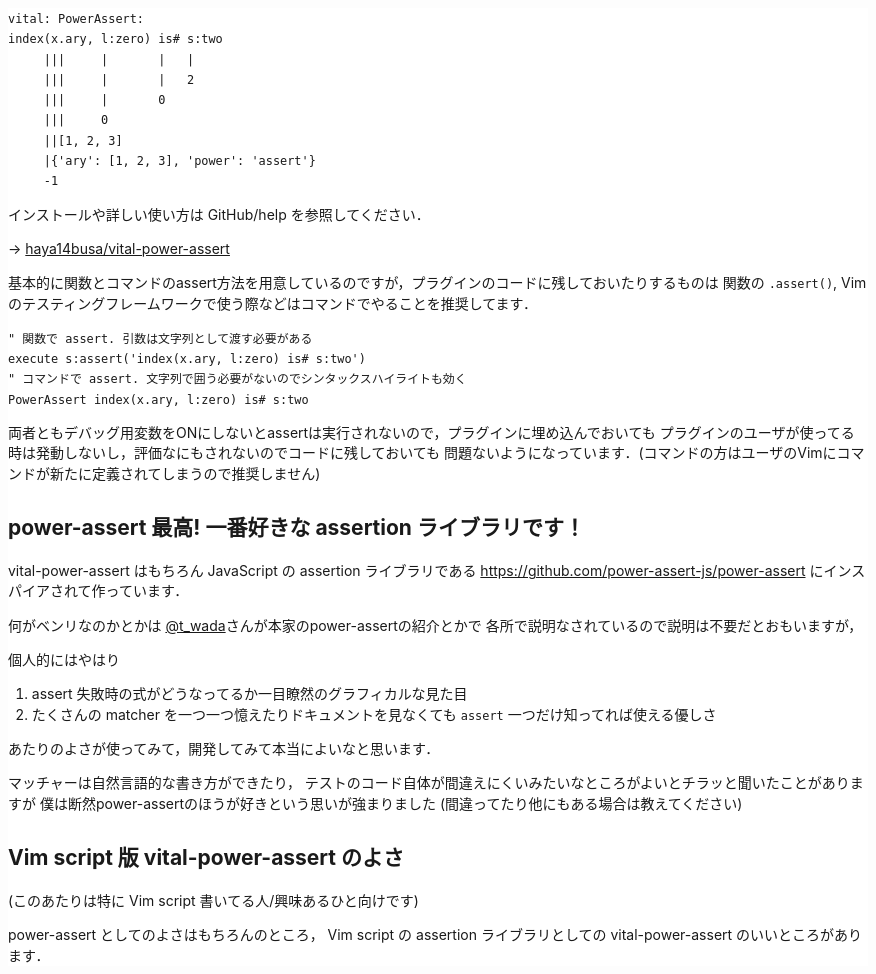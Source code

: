 ```
vital: PowerAssert:
index(x.ary, l:zero) is# s:two
     |||     |       |   |
     |||     |       |   2
     |||     |       0
     |||     0
     ||[1, 2, 3]
     |{'ary': [1, 2, 3], 'power': 'assert'}
     -1
```

インストールや詳しい使い方は GitHub/help を参照してください．

-> [haya14busa/vital-power-assert](https://github.com/haya14busa/vital-power-assert)

基本的に関数とコマンドのassert方法を用意しているのですが，プラグインのコードに残しておいたりするものは
関数の `.assert()`, Vimのテスティングフレームワークで使う際などはコマンドでやることを推奨してます．

```vim
" 関数で assert. 引数は文字列として渡す必要がある
execute s:assert('index(x.ary, l:zero) is# s:two')
" コマンドで assert. 文字列で囲う必要がないのでシンタックスハイライトも効く
PowerAssert index(x.ary, l:zero) is# s:two
```

両者ともデバッグ用変数をONにしないとassertは実行されないので，プラグインに埋め込んでおいても
プラグインのユーザが使ってる時は発動しないし，評価なにもされないのでコードに残しておいても
問題ないようになっています．(コマンドの方はユーザのVimにコマンドが新たに定義されてしまうので推奨しません)

power-assert 最高! 一番好きな assertion ライブラリです！
--------------------------------------------------------

vital-power-assert はもちろん JavaScript の assertion ライブラリである
https://github.com/power-assert-js/power-assert
にインスパイアされて作っています．

何がベンリなのかとかは [@t_wada](https://twitter.com/t_wada)さんが本家のpower-assertの紹介とかで
各所で説明なされているので説明は不要だとおもいますが，

個人的にはやはり

1. assert 失敗時の式がどうなってるか一目瞭然のグラフィカルな見た目
2. たくさんの matcher を一つ一つ憶えたりドキュメントを見なくても `assert` 一つだけ知ってれば使える優しさ

あたりのよさが使ってみて，開発してみて本当によいなと思います．

マッチャーは自然言語的な書き方ができたり，
テストのコード自体が間違えにくいみたいなところがよいとチラッと聞いたことがありますが
僕は断然power-assertのほうが好きという思いが強まりました (間違ってたり他にもある場合は教えてください)

Vim script 版 vital-power-assert のよさ
---------------------------------------
(このあたりは特に Vim script 書いてる人/興味あるひと向けです)

power-assert としてのよさはもちろんのところ，
Vim script の assertion ライブラリとしての vital-power-assert
のいいところがあります．
